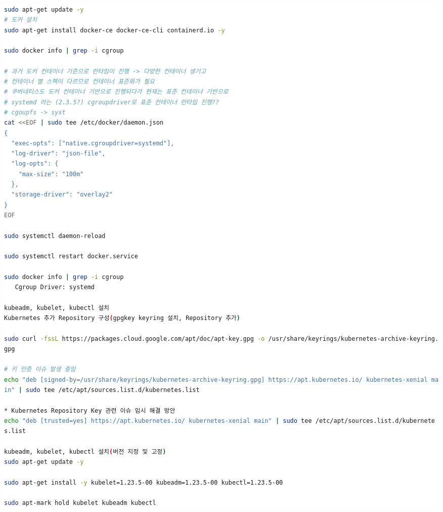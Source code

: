 ```bash
sudo apt-get update -y
# 도커 설치
sudo apt-get install docker-ce docker-ce-cli containerd.io -y

sudo docker info | grep -i cgroup

# 과거 도커 컨테이너 기준으로 런타임이 진행 -> 다양한 컨테이너 생기고
# 컨테이너 별 스펙이 다르므로 컨테이너 표준화가 필요
# 쿠버네티스도 도커 컨테이너 기반으로 진행되다가 현재는 표준 컨테이너 기반으로
# systemd 라는 (2.3.5?) cgroupdriver로 표준 컨테이너 런타임 진행??
# cgoupfs -> syst
cat <<EOF | sudo tee /etc/docker/daemon.json
{
  "exec-opts": ["native.cgroupdriver=systemd"],
  "log-driver": "json-file",
  "log-opts": {
    "max-size": "100m"
  },
  "storage-driver": "overlay2"
}
EOF

sudo systemctl daemon-reload

sudo systemctl restart docker.service

sudo docker info | grep -i cgroup
   Cgroup Driver: systemd

kubeadm, kubelet, kubectl 설치
Kubernetes 추가 Repository 구성(gpgkey keyring 설치, Repository 추가)

sudo curl -fssL https://packages.cloud.google.com/apt/doc/apt-key.gpg -o /usr/share/keyrings/kubernetes-archive-keyring.gpg

# 키 인증 이슈 발생 중임
echo "deb [signed-by=/usr/share/keyrings/kubernetes-archive-keyring.gpg] https://apt.kubernetes.io/ kubernetes-xenial main" | sudo tee /etc/apt/sources.list.d/kubernetes.list

* Kubernetes Repository Key 관련 이슈 임시 해결 방안
echo "deb [trusted=yes] https://apt.kubernetes.io/ kubernetes-xenial main" | sudo tee /etc/apt/sources.list.d/kubernetes.list

kubeadm, kubelet, kubectl 설치(버전 지정 및 고정)
sudo apt-get update -y

sudo apt-get install -y kubelet=1.23.5-00 kubeadm=1.23.5-00 kubectl=1.23.5-00

sudo apt-mark hold kubelet kubeadm kubectl

```
